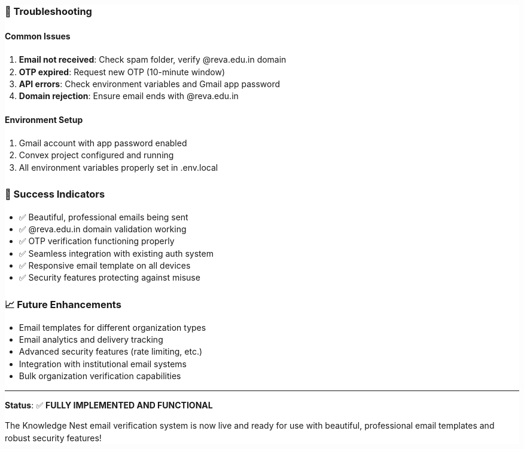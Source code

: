 ### 🔧 Troubleshooting

#### **Common Issues**
1. **Email not received**: Check spam folder, verify @reva.edu.in domain
2. **OTP expired**: Request new OTP (10-minute window)
3. **API errors**: Check environment variables and Gmail app password
4. **Domain rejection**: Ensure email ends with @reva.edu.in

#### **Environment Setup**
1. Gmail account with app password enabled
2. Convex project configured and running
3. All environment variables properly set in .env.local

### 🎯 Success Indicators

- ✅ Beautiful, professional emails being sent
- ✅ @reva.edu.in domain validation working
- ✅ OTP verification functioning properly
- ✅ Seamless integration with existing auth system
- ✅ Responsive email template on all devices
- ✅ Security features protecting against misuse

### 📈 Future Enhancements

- Email templates for different organization types
- Email analytics and delivery tracking
- Advanced security features (rate limiting, etc.)
- Integration with institutional email systems
- Bulk organization verification capabilities

---

**Status**: ✅ **FULLY IMPLEMENTED AND FUNCTIONAL**

The Knowledge Nest email verification system is now live and ready for use with beautiful, professional email templates and robust security features!
